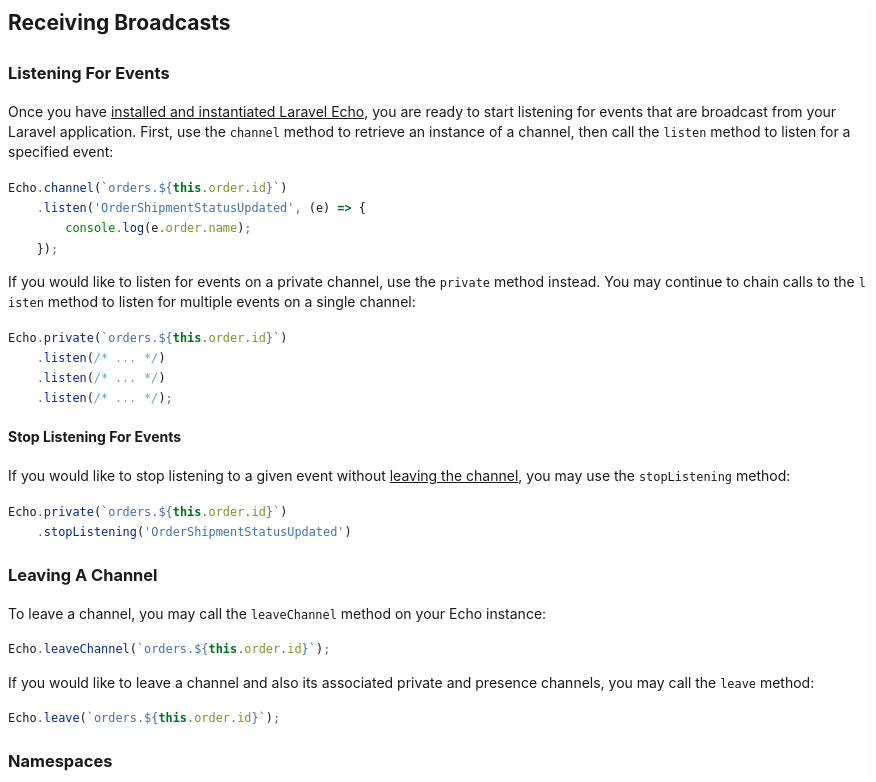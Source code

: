 <a name="receiving-broadcasts"></a>
## Receiving Broadcasts

<a name="listening-for-events"></a>
### Listening For Events

Once you have [installed and instantiated Laravel Echo](#client-side-installation), you are ready to start listening for events that are broadcast from your Laravel application. First, use the `channel` method to retrieve an instance of a channel, then call the `listen` method to listen for a specified event:

```js
Echo.channel(`orders.${this.order.id}`)
    .listen('OrderShipmentStatusUpdated', (e) => {
        console.log(e.order.name);
    });
```

If you would like to listen for events on a private channel, use the `private` method instead. You may continue to chain calls to the `listen` method to listen for multiple events on a single channel:

```js
Echo.private(`orders.${this.order.id}`)
    .listen(/* ... */)
    .listen(/* ... */)
    .listen(/* ... */);
```

<a name="stop-listening-for-events"></a>
#### Stop Listening For Events

If you would like to stop listening to a given event without [leaving the channel](#leaving-a-channel), you may use the `stopListening` method:

```js
Echo.private(`orders.${this.order.id}`)
    .stopListening('OrderShipmentStatusUpdated')
```

<a name="leaving-a-channel"></a>
### Leaving A Channel

To leave a channel, you may call the `leaveChannel` method on your Echo instance:

```js
Echo.leaveChannel(`orders.${this.order.id}`);
```

If you would like to leave a channel and also its associated private and presence channels, you may call the `leave` method:

```js
Echo.leave(`orders.${this.order.id}`);
```
<a name="namespaces"></a>
### Namespaces

